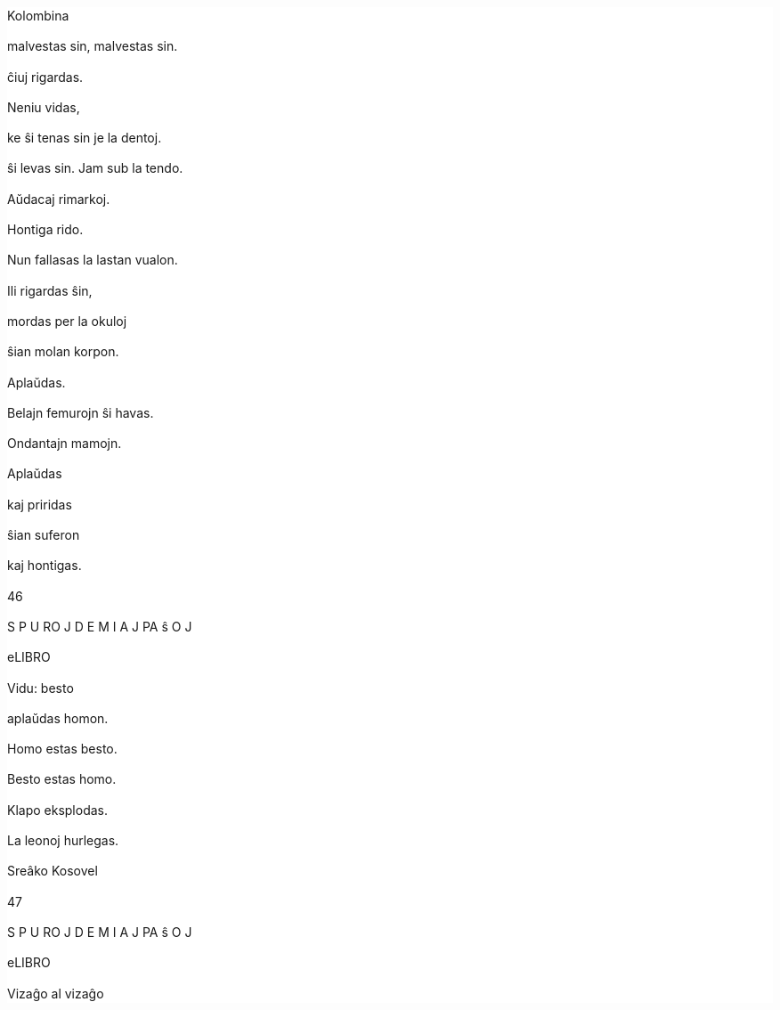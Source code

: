 Kolombina

malvestas sin, malvestas sin. 

ĉiuj rigardas. 

Neniu vidas, 

ke ŝi tenas sin je la dentoj. 

ŝi levas sin. Jam sub la tendo. 

Aŭdacaj rimarkoj. 

Hontiga rido. 

Nun fallasas la lastan vualon. 

Ili rigardas ŝin, 

mordas per la okuloj

ŝian molan korpon. 

Aplaŭdas. 

Belajn femurojn ŝi havas. 

Ondantajn mamojn. 

Aplaŭdas

kaj priridas

ŝian suferon

kaj hontigas. 

46

S P U RO J D E M I A J PA ŝ O J

eLIBRO

Vidu: besto

aplaŭdas homon. 

Homo estas besto. 

Besto estas homo. 

Klapo eksplodas. 

La leonoj hurlegas. 

Sreâko Kosovel

47

S P U RO J D E M I A J PA ŝ O J

eLIBRO

Vizaĝo al vizaĝo
